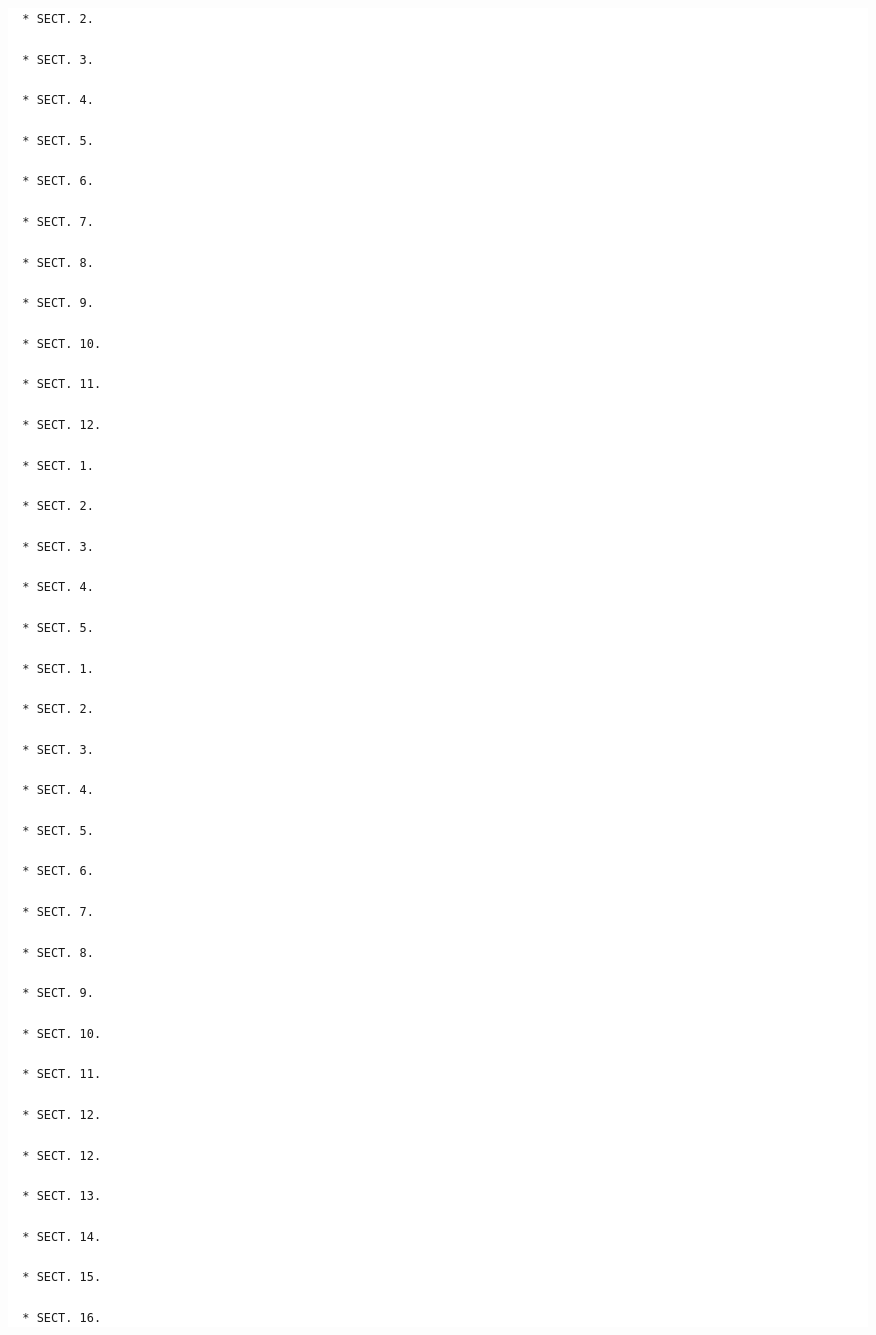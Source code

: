       * SECT. 2. 

      * SECT. 3. 

      * SECT. 4. 

      * SECT. 5. 

      * SECT. 6. 

      * SECT. 7. 

      * SECT. 8. 

      * SECT. 9. 

      * SECT. 10. 

      * SECT. 11. 

      * SECT. 12. 

      * SECT. 1. 

      * SECT. 2. 

      * SECT. 3. 

      * SECT. 4. 

      * SECT. 5. 

      * SECT. 1. 

      * SECT. 2.

      * SECT. 3.

      * SECT. 4. 

      * SECT. 5. 

      * SECT. 6. 

      * SECT. 7. 

      * SECT. 8. 

      * SECT. 9. 

      * SECT. 10. 

      * SECT. 11.

      * SECT. 12. 

      * SECT. 12. 

      * SECT. 13. 

      * SECT. 14. 

      * SECT. 15. 

      * SECT. 16. 
